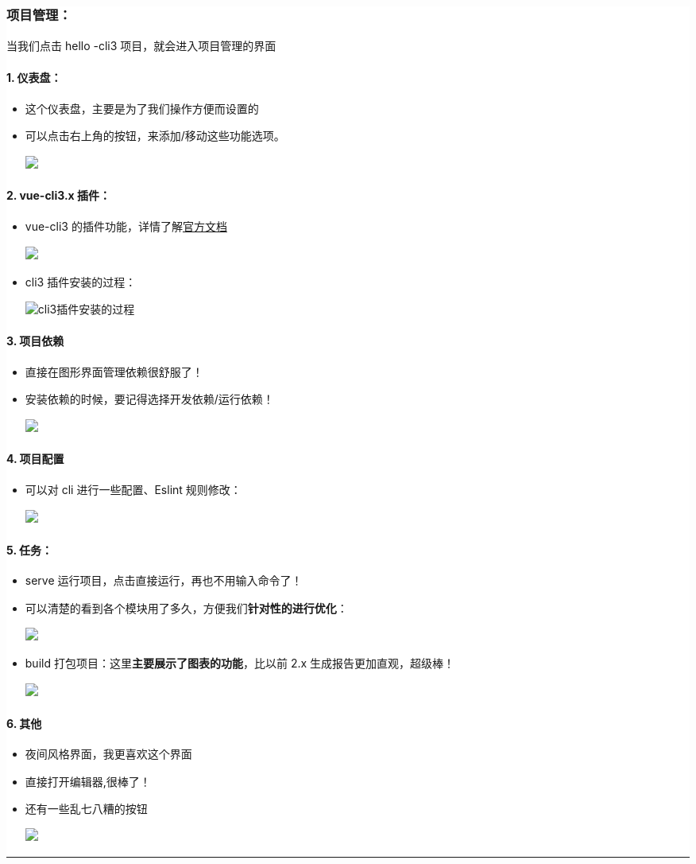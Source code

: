 ### 项目管理：

当我们点击 hello -cli3 项目，就会进入项目管理的界面

#### 1. 仪表盘：

- 这个仪表盘，主要是为了我们操作方便而设置的
- 可以点击右上角的按钮，来添加/移动这些功能选项。

  ![](https://github.com/OBKoro1/articleImg_src/blob/master/juejin/166fd276f5a4de8b?raw=true)

#### 2. vue-cli3.x 插件：

- vue-cli3 的插件功能，详情了解[官方文档](https://cli.vuejs.org/zh/guide/plugins-and-presets.html#%E6%8F%92%E4%BB%B6)

  ![](https://github.com/OBKoro1/articleImg_src/blob/master/juejin/166fd344e9e5edc0?raw=true)

- cli3 插件安装的过程：

  ![cli3插件安装的过程](https://github.com/OBKoro1/articleImg_src/blob/master/juejin/166fd3595b37e06a?raw=true)

#### 3. 项目依赖

- 直接在图形界面管理依赖很舒服了！
- 安装依赖的时候，要记得选择开发依赖/运行依赖！

  ![](https://github.com/OBKoro1/articleImg_src/blob/master/juejin/166fd391835d2edb?raw=true)

#### 4. 项目配置

- 可以对 cli 进行一些配置、Eslint 规则修改：

  ![](https://github.com/OBKoro1/articleImg_src/blob/master/juejin/166fd3c81be26fd0?raw=true)

#### 5. 任务：

- serve 运行项目，点击直接运行，再也不用输入命令了！
- 可以清楚的看到各个模块用了多久，方便我们**针对性的进行优化**：


    ![](https://github.com/OBKoro1/articleImg_src/blob/master/juejin/166fd41bde538496?raw=true)

- build 打包项目：这里**主要展示了图表的功能**，比以前 2.x 生成报告更加直观，超级棒！

  ![](https://github.com/OBKoro1/articleImg_src/blob/master/juejin/166fd42dae770e0d?raw=true)

#### 6. 其他

- 夜间风格界面，我更喜欢这个界面
- 直接打开编辑器,很棒了！
- 还有一些乱七八糟的按钮

  ![](https://github.com/OBKoro1/articleImg_src/blob/master/juejin/166fd4f37d2fd567?raw=true)

---